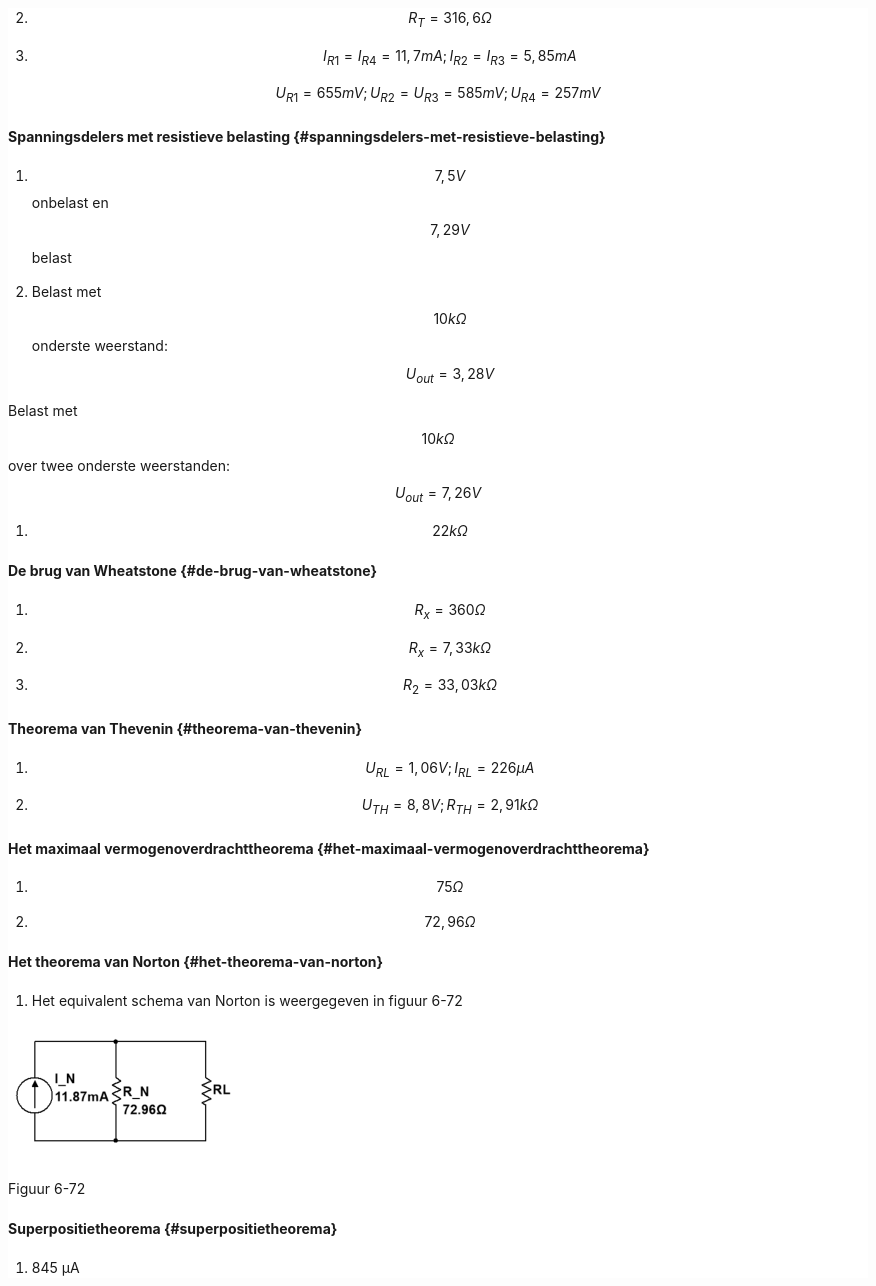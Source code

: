 2.  $$ {R}_{T}=\mathrm{316,6} \Omega $$

3.  $$ {I}_{R1}= {I}_{R4}=\mathrm{11,7} mA;{I}_{R2}={I}_{R3}=\mathrm{5,85} mA$$

$$ {U}_{R1}=655 mV;{U}_{R2}={U}_{R3}=585 mV;{U}_{R4}=257 mV$$

#### Spanningsdelers met resistieve belasting {#spanningsdelers-met-resistieve-belasting}

1.  $$ \mathrm{7,5} V$$ onbelast en $$ \mathrm{7,29} V$$ belast

2.  Belast met $$ 10 k\Omega $$ onderste weerstand: $$ {U}_{out}=\mathrm{3,28} V$$

Belast met $$ 10 k\Omega $$over twee onderste weerstanden: $$ {U}_{out}=\mathrm{7,26} V$$

1.  $$ 22 k\Omega $$

#### De brug van Wheatstone {#de-brug-van-wheatstone}

1.  $$ {R}_{x}=360 \Omega $$

2.  $$ {R}_{x}=\mathrm{7,33} k\Omega $$

3.  $$ {R}_{2}=\mathrm{33,03} k\Omega $$

#### Theorema van Thevenin {#theorema-van-thevenin}

1.  $$ {U}_{RL}=\mathrm{1,06} V;{I}_{RL}=226 \mu A$$

2.  $$ {U}_{TH}=\mathrm{8,8} V;{R}_{TH}=\mathrm{2,91} k\Omega $$

#### Het maximaal vermogenoverdrachttheorema {#het-maximaal-vermogenoverdrachttheorema}

1.  $$ 75 \Omega $$

2.  $$ \mathrm{72,96} \Omega $$

#### Het theorema van Norton {#het-theorema-van-norton}

1.  Het equivalent schema van Norton is weergegeven in figuur 6-72

![](/assets/afbeelding_11493.png)

Figuur 6-72

#### Superpositietheorema {#superpositietheorema}

1.  845 µA